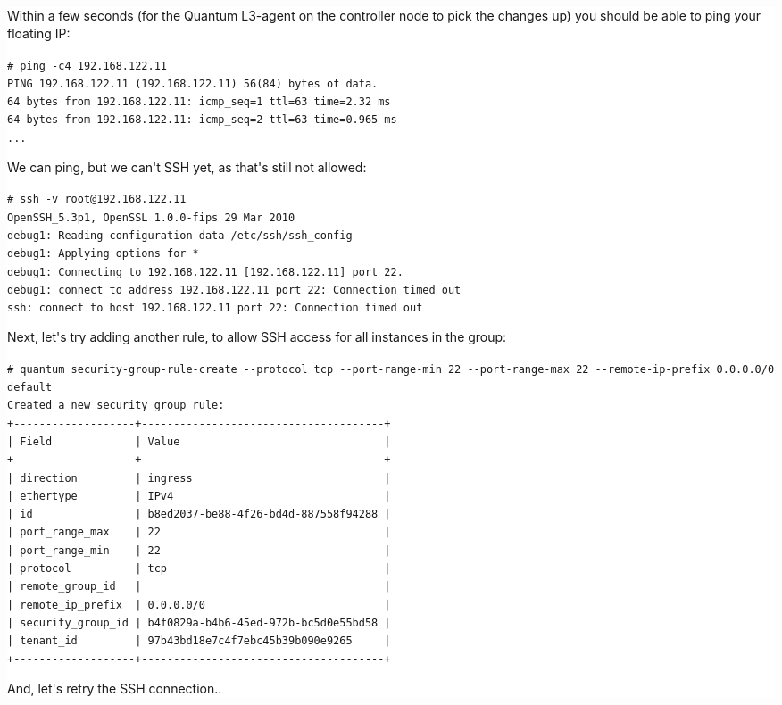 Within a few seconds (for the Quantum L3-agent on the controller node to pick the changes up) you should be able to ping your floating IP:

	# ping -c4 192.168.122.11
	PING 192.168.122.11 (192.168.122.11) 56(84) bytes of data.
	64 bytes from 192.168.122.11: icmp_seq=1 ttl=63 time=2.32 ms
	64 bytes from 192.168.122.11: icmp_seq=2 ttl=63 time=0.965 ms
	...

We can ping, but we can't SSH yet, as that's still not allowed:

	# ssh -v root@192.168.122.11
	OpenSSH_5.3p1, OpenSSL 1.0.0-fips 29 Mar 2010
	debug1: Reading configuration data /etc/ssh/ssh_config
	debug1: Applying options for *
	debug1: Connecting to 192.168.122.11 [192.168.122.11] port 22.
	debug1: connect to address 192.168.122.11 port 22: Connection timed out
	ssh: connect to host 192.168.122.11 port 22: Connection timed out

Next, let's try adding another rule, to allow SSH access for all instances in the group:

	# quantum security-group-rule-create --protocol tcp --port-range-min 22 --port-range-max 22 --remote-ip-prefix 0.0.0.0/0 default
	Created a new security_group_rule:
	+-------------------+--------------------------------------+
	| Field             | Value                                |
	+-------------------+--------------------------------------+
	| direction         | ingress                              |
	| ethertype         | IPv4                                 |
	| id                | b8ed2037-be88-4f26-bd4d-887558f94288 |
	| port_range_max    | 22                                   |
	| port_range_min    | 22                                   |
	| protocol          | tcp                                  |
	| remote_group_id   |                                      |
	| remote_ip_prefix  | 0.0.0.0/0                            |
	| security_group_id | b4f0829a-b4b6-45ed-972b-bc5d0e55bd58 |
	| tenant_id         | 97b43bd18e7c4f7ebc45b39b090e9265     |
	+-------------------+--------------------------------------+

And, let's retry the SSH connection..
